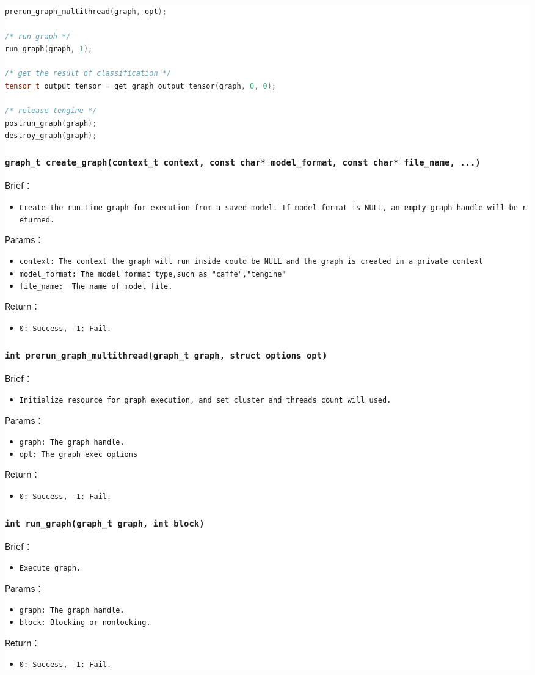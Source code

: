 ```c++
prerun_graph_multithread(graph, opt);

/* run graph */
run_graph(graph, 1);

/* get the result of classification */
tensor_t output_tensor = get_graph_output_tensor(graph, 0, 0);

/* release tengine */
postrun_graph(graph);
destroy_graph(graph);
```

### `graph_t create_graph(context_t context, const char* model_format, const char* file_name, ...)`

Brief：
- `Create the run-time graph for execution from a saved model. If model format is NULL, an empty graph handle will be returned.`

Params：
- `context: The context the graph will run inside could be NULL and the graph is created in a private context`
- `model_format: The model format type,such as "caffe","tengine"`
- `file_name:  The name of model file.`

Return：
- `0: Success, -1: Fail.`

### `int prerun_graph_multithread(graph_t graph, struct options opt)`

Brief：
- `Initialize resource for graph execution, and set cluster and threads count will used.`

Params：
- `graph: The graph handle.`
- `opt: The graph exec options`

Return：
- `0: Success, -1: Fail.`

### `int run_graph(graph_t graph, int block)`

Brief：
- `Execute graph.`

Params：
- `graph: The graph handle.`
- `block: Blocking or nonlocking.`

Return：
- `0: Success, -1: Fail.`
